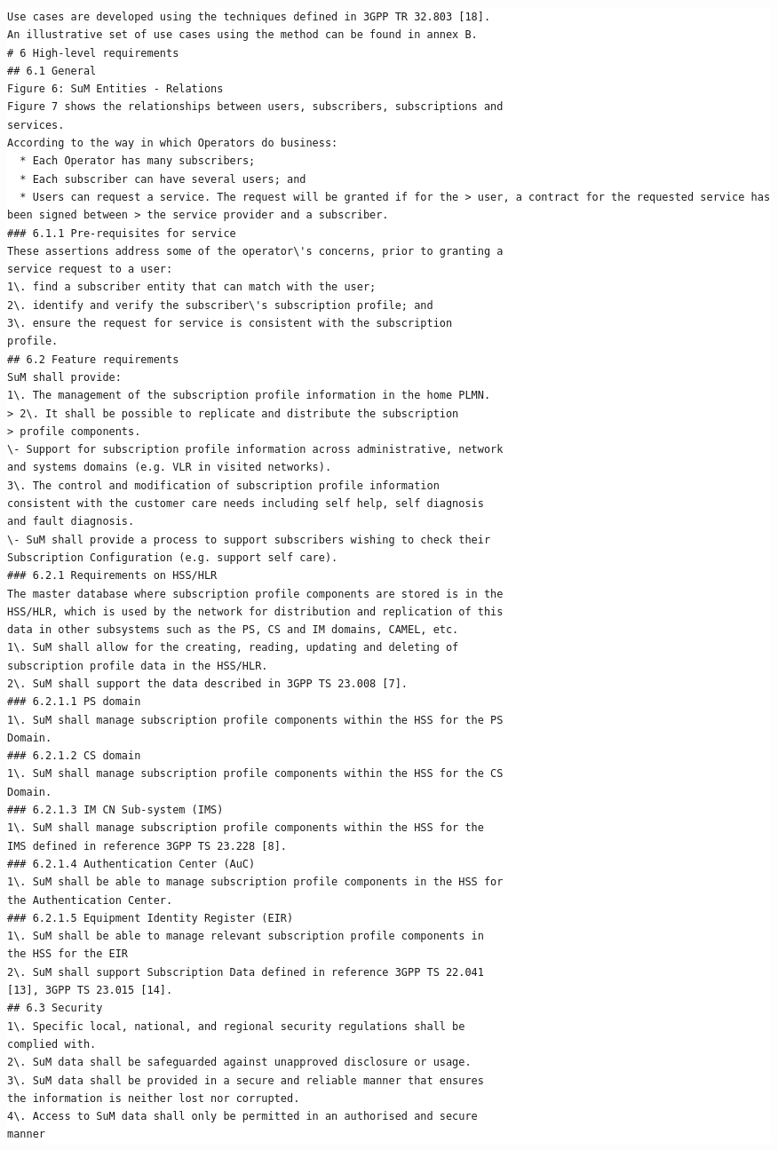 ```{=html}
Use cases are developed using the techniques defined in 3GPP TR 32.803 [18].
An illustrative set of use cases using the method can be found in annex B.
# 6 High-level requirements
## 6.1 General
Figure 6: SuM Entities - Relations
Figure 7 shows the relationships between users, subscribers, subscriptions and
services.
According to the way in which Operators do business:
  * Each Operator has many subscribers;
  * Each subscriber can have several users; and
  * Users can request a service. The request will be granted if for the > user, a contract for the requested service has been signed between > the service provider and a subscriber.
### 6.1.1 Pre-requisites for service
These assertions address some of the operator\'s concerns, prior to granting a
service request to a user:
1\. find a subscriber entity that can match with the user;
2\. identify and verify the subscriber\'s subscription profile; and
3\. ensure the request for service is consistent with the subscription
profile.
## 6.2 Feature requirements
SuM shall provide:
1\. The management of the subscription profile information in the home PLMN.
> 2\. It shall be possible to replicate and distribute the subscription
> profile components.
\- Support for subscription profile information across administrative, network
and systems domains (e.g. VLR in visited networks).
3\. The control and modification of subscription profile information
consistent with the customer care needs including self help, self diagnosis
and fault diagnosis.
\- SuM shall provide a process to support subscribers wishing to check their
Subscription Configuration (e.g. support self care).
### 6.2.1 Requirements on HSS/HLR
The master database where subscription profile components are stored is in the
HSS/HLR, which is used by the network for distribution and replication of this
data in other subsystems such as the PS, CS and IM domains, CAMEL, etc.
1\. SuM shall allow for the creating, reading, updating and deleting of
subscription profile data in the HSS/HLR.
2\. SuM shall support the data described in 3GPP TS 23.008 [7].
### 6.2.1.1 PS domain
1\. SuM shall manage subscription profile components within the HSS for the PS
Domain.
### 6.2.1.2 CS domain
1\. SuM shall manage subscription profile components within the HSS for the CS
Domain.
### 6.2.1.3 IM CN Sub-system (IMS)
1\. SuM shall manage subscription profile components within the HSS for the
IMS defined in reference 3GPP TS 23.228 [8].
### 6.2.1.4 Authentication Center (AuC)
1\. SuM shall be able to manage subscription profile components in the HSS for
the Authentication Center.
### 6.2.1.5 Equipment Identity Register (EIR)
1\. SuM shall be able to manage relevant subscription profile components in
the HSS for the EIR
2\. SuM shall support Subscription Data defined in reference 3GPP TS 22.041
[13], 3GPP TS 23.015 [14].
## 6.3 Security
1\. Specific local, national, and regional security regulations shall be
complied with.
2\. SuM data shall be safeguarded against unapproved disclosure or usage.
3\. SuM data shall be provided in a secure and reliable manner that ensures
the information is neither lost nor corrupted.
4\. Access to SuM data shall only be permitted in an authorised and secure
manner
```